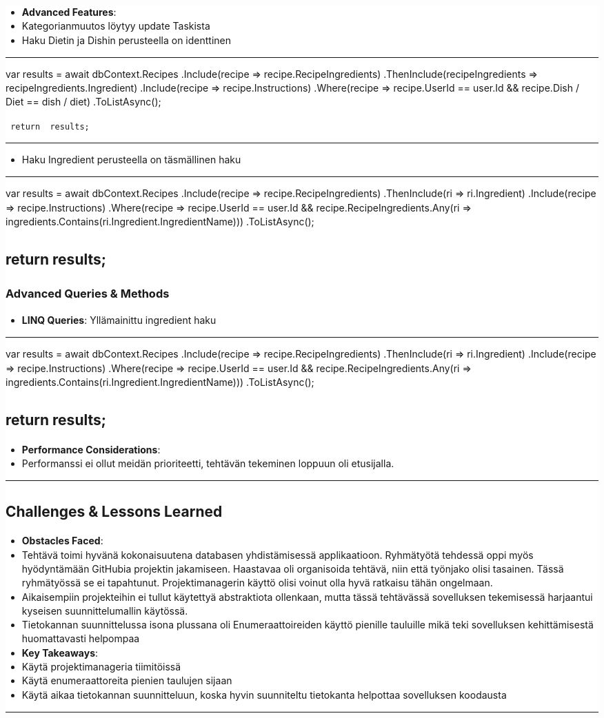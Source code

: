 - **Advanced Features**:
- Kategorianmuutos löytyy update Taskista
- Haku Dietin ja Dishin perusteella on identtinen
--------------------------------------------
   var results = await dbContext.Recipes
     .Include(recipe => recipe.RecipeIngredients)
     .ThenInclude(recipeIngredients => recipeIngredients.Ingredient)
     .Include(recipe => recipe.Instructions)
     .Where(recipe => recipe.UserId == user.Id && recipe.Dish / Diet == dish / diet)
     .ToListAsync();

     return  results;
-----------------------------------------------
- Haku Ingredient perusteella on täsmällinen haku
-----------------------------------------------
   var results = await dbContext.Recipes
    .Include(recipe => recipe.RecipeIngredients)
    .ThenInclude(ri => ri.Ingredient)
    .Include(recipe => recipe.Instructions)
    .Where(recipe => recipe.UserId == user.Id &&
    recipe.RecipeIngredients.Any(ri => ingredients.Contains(ri.Ingredient.IngredientName)))
    .ToListAsync();

   return results;
----------------------------------------------

### **Advanced Queries & Methods**

- **LINQ Queries**: Yllämainittu ingredient haku
- --------------------------------------------
   var results = await dbContext.Recipes
            .Include(recipe => recipe.RecipeIngredients)
            .ThenInclude(ri => ri.Ingredient)
            .Include(recipe => recipe.Instructions)
            .Where(recipe => recipe.UserId == user.Id &&
            recipe.RecipeIngredients.Any(ri => ingredients.Contains(ri.Ingredient.IngredientName)))
            .ToListAsync();

   return results;
---------------------------------------------
- **Performance Considerations**:
- Performanssi ei ollut meidän prioriteetti, tehtävän tekeminen loppuun oli etusijalla.

---

## **Challenges & Lessons Learned**

- **Obstacles Faced**:
- Tehtävä toimi hyvänä kokonaisuutena databasen yhdistämisessä applikaatioon. Ryhmätyötä tehdessä oppi myös hyödyntämään GitHubia projektin jakamiseen. Haastavaa oli organisoida tehtävä, niin että työnjako olisi tasainen. Tässä ryhmätyössä se ei tapahtunut. Projektimanagerin käyttö olisi voinut olla hyvä ratkaisu tähän ongelmaan.
- Aikaisempiin projekteihin ei tullut käytettyä abstraktiota ollenkaan, mutta tässä tehtävässä sovelluksen tekemisessä harjaantui kyseisen suunnittelumallin käytössä.
- Tietokannan suunnittelussa isona plussana oli Enumeraattoireiden käyttö pienille tauluille mikä teki sovelluksen kehittämisestä huomattavasti helpompaa
- **Key Takeaways**:
- Käytä projektimanageria tiimitöissä
- Käytä enumeraattoreita pienien taulujen sijaan
- Käytä aikaa tietokannan suunnitteluun, koska hyvin suunniteltu tietokanta helpottaa sovelluksen koodausta

---
